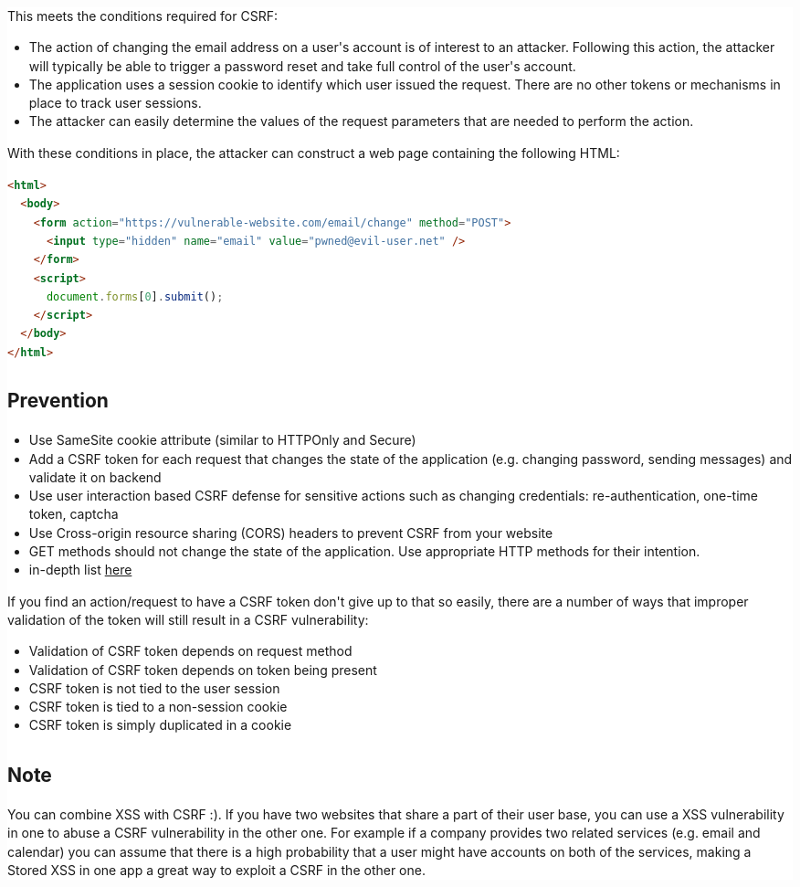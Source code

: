 This meets the conditions required for CSRF:

* The action of changing the email address on a user's account is of interest to an attacker. Following this action, the attacker will typically be able to trigger a password reset and take full control of the user's account.
* The application uses a session cookie to identify which user issued the request. There are no other tokens or mechanisms in place to track user sessions.
* The attacker can easily determine the values of the request parameters that are needed to perform the action.

With these conditions in place, the attacker can construct a web page containing the following HTML:
```html
<html>
  <body>
    <form action="https://vulnerable-website.com/email/change" method="POST">
      <input type="hidden" name="email" value="pwned@evil-user.net" />
    </form>
    <script>
      document.forms[0].submit();
    </script>
  </body>
</html>
```

## Prevention
* Use SameSite cookie attribute (similar to HTTPOnly and Secure)
* Add a CSRF token for each request that changes the state of the application (e.g. changing password, sending messages) and validate it on backend
* Use user interaction based CSRF defense for sensitive actions such as changing credentials: re-authentication, one-time token, captcha
* Use Cross-origin resource sharing (CORS) headers to prevent CSRF from your website
* GET methods should not change the state of the application. Use appropriate HTTP methods for their intention.
* in-depth list [here](https://cheatsheetseries.owasp.org/cheatsheets/Cross-Site_Request_Forgery_Prevention_Cheat_Sheet.html)

If you find an action/request to have a CSRF token don't give up to that so easily, there are a number of ways that improper validation of the token will still result in a CSRF vulnerability:
* Validation of CSRF token depends on request method
* Validation of CSRF token depends on token being present
* CSRF token is not tied to the user session
* CSRF token is tied to a non-session cookie
* CSRF token is simply duplicated in a cookie

## Note
You can combine XSS with CSRF :). If you have two websites that share a part of their user base, you can use a XSS vulnerability in one to abuse a CSRF vulnerability in the other one. For example if a company provides two related services (e.g. email and calendar) you can assume that there is a high probability that a user might have accounts on both of the services, making a Stored XSS in one app a great way to exploit a CSRF in the other one.
